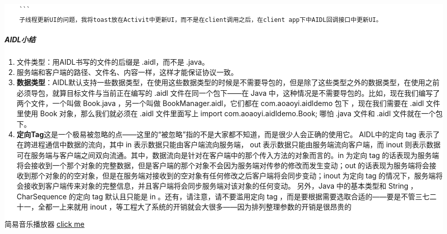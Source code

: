         ```  
        子线程更新UI的问题，我将toast放在Activit中更新UI，而不是在client调用之后，在client app下中AIDL回调接口中更新UI。
  
##### <span id="aidl_tag">AIDL小结</span>  
1. 文件类型：用AIDL书写的文件的后缀是 .aidl，而不是 .java。
2. 服务端和客户端的路径、文件名、内容一样，这样才能保证协议一致。
3. **数据类型**：AIDL默认支持一些数据类型，在使用这些数据类型的时候是不需要导包的，但是除了这些类型之外的数据类型，在使用之前必须导包，就算目标文件与当前正在编写的 .aidl 文件在同一个包下——在 Java 中，这种情况是不需要导包的。比如，现在我们编写了两个文件，一个叫做 Book.java ，另一个叫做 BookManager.aidl，它们都在 com.aoaoyi.aidldemo 包下 ，现在我们需要在 .aidl 文件里使用 Book 对象，那么我们就必须在 .aidl 文件里面写上 import com.aoaoyi.aidldemo.Book; 哪怕 .java 文件和 .aidl 文件就在一个包下。
4. **定向Tag**这是一个极易被忽略的点——这里的“被忽略”指的不是大家都不知道，而是很少人会正确的使用它。
AIDL中的定向 tag 表示了在跨进程通信中数据的流向，其中 in 表示数据只能由客户端流向服务端， out 表示数据只能由服务端流向客户端，而 inout 则表示数据可在服务端与客户端之间双向流通。其中，数据流向是针对在客户端中的那个传入方法的对象而言的。in 为定向 tag 的话表现为服务端将会接收到一个那个对象的完整数据，但是客户端的那个对象不会因为服务端对传参的修改而发生变动；out 的话表现为服务端将会接收到那个对象的的空对象，但是在服务端对接收到的空对象有任何修改之后客户端将会同步变动；inout 为定向 tag 的情况下，服务端将会接收到客户端传来对象的完整信息，并且客户端将会同步服务端对该对象的任何变动。
另外，Java 中的基本类型和 String ，CharSequence 的定向 tag 默认且只能是 in 。还有，请注意，请不要滥用定向 tag ，而是要根据需要选取合适的——要是不管三七二十一，全都一上来就用 inout ，等工程大了系统的开销就会大很多——因为排列整理参数的开销是很昂贵的
    
简易音乐播放器
[click me](https://gitee.com/wu_limit/android_coding_demo/tree/master/player)

    
        
    
    
    






